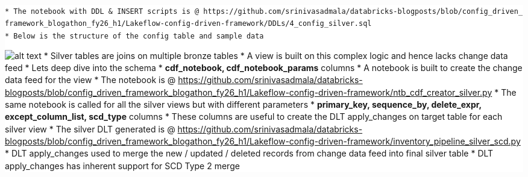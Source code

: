     * The notebook with DDL & INSERT scripts is @ https://github.com/srinivasadmala/databricks-blogposts/blob/config_driven_framework_blogathon_fy26_h1/Lakeflow-config-driven-framework/DDLs/4_config_silver.sql
    * Below is the structure of the config table and sample data
![alt text](https://github.com/srinivasadmala/databricks-blogposts/blob/config_driven_framework_blogathon_fy26_h1/Lakeflow-config-driven-framework/Images/config_silver.png) 
    * Silver tables are joins on multiple bronze tables
    * A view is built on this complex logic and hence lacks change data feed
    * Lets deep dive into the schema
    * **cdf_notebook, cdf_notebook_params** columns
      * A notebook is built to create the change data feed for the view
      * The notebook is @ https://github.com/srinivasadmala/databricks-blogposts/blob/config_driven_framework_blogathon_fy26_h1/Lakeflow-config-driven-framework/ntb_cdf_creator_silver.py
      * The same notebook is called for all the silver views but with different parameters
    * **primary_key, sequence_by, delete_expr, except_column_list, scd_type** columns
      * These columns are useful to create the DLT apply_changes on target table for each silver view
      * The silver DLT generated is @ https://github.com/srinivasadmala/databricks-blogposts/blob/config_driven_framework_blogathon_fy26_h1/Lakeflow-config-driven-framework/inventory_pipeline_silver_scd.py
      * DLT apply_changes used to merge the new / updated / deleted records from change data feed into final silver table
      * DLT apply_changes has inherent support for SCD Type 2 merge


